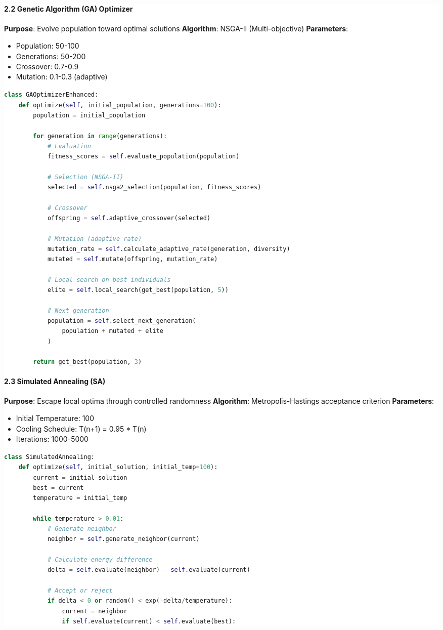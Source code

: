 #### 2.2 Genetic Algorithm (GA) Optimizer
**Purpose**: Evolve population toward optimal solutions
**Algorithm**: NSGA-II (Multi-objective)
**Parameters**:
- Population: 50-100
- Generations: 50-200
- Crossover: 0.7-0.9
- Mutation: 0.1-0.3 (adaptive)

```python
class GAOptimizerEnhanced:
    def optimize(self, initial_population, generations=100):
        population = initial_population

        for generation in range(generations):
            # Evaluation
            fitness_scores = self.evaluate_population(population)

            # Selection (NSGA-II)
            selected = self.nsga2_selection(population, fitness_scores)

            # Crossover
            offspring = self.adaptive_crossover(selected)

            # Mutation (adaptive rate)
            mutation_rate = self.calculate_adaptive_rate(generation, diversity)
            mutated = self.mutate(offspring, mutation_rate)

            # Local search on best individuals
            elite = self.local_search(get_best(population, 5))

            # Next generation
            population = self.select_next_generation(
                population + mutated + elite
            )

        return get_best(population, 3)
```

#### 2.3 Simulated Annealing (SA)
**Purpose**: Escape local optima through controlled randomness
**Algorithm**: Metropolis-Hastings acceptance criterion
**Parameters**:
- Initial Temperature: 100
- Cooling Schedule: T(n+1) = 0.95 * T(n)
- Iterations: 1000-5000

```python
class SimulatedAnnealing:
    def optimize(self, initial_solution, initial_temp=100):
        current = initial_solution
        best = current
        temperature = initial_temp

        while temperature > 0.01:
            # Generate neighbor
            neighbor = self.generate_neighbor(current)

            # Calculate energy difference
            delta = self.evaluate(neighbor) - self.evaluate(current)

            # Accept or reject
            if delta < 0 or random() < exp(-delta/temperature):
                current = neighbor
                if self.evaluate(current) < self.evaluate(best):
```